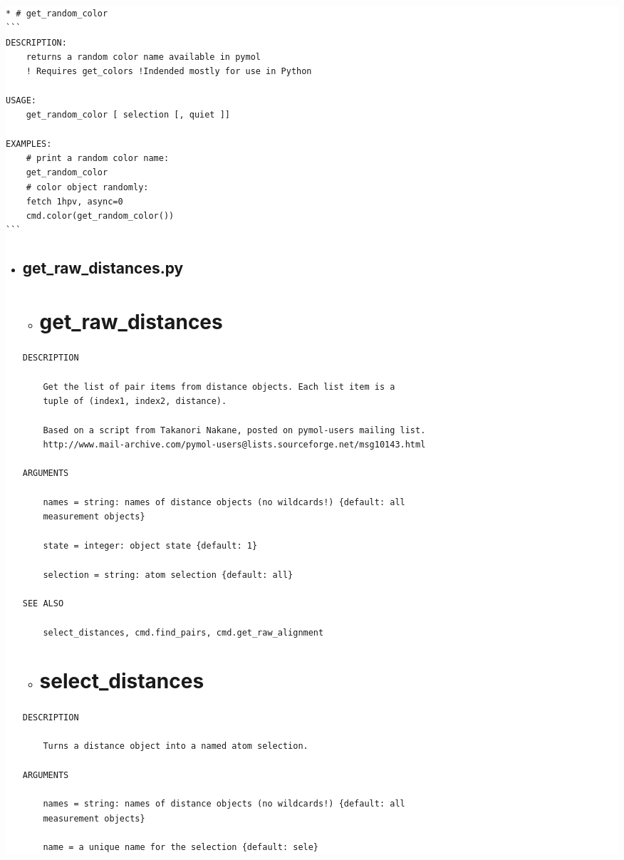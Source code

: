     * # get_random_color
    ```
    DESCRIPTION:
        returns a random color name available in pymol
        ! Requires get_colors !Indended mostly for use in Python

    USAGE:
        get_random_color [ selection [, quiet ]]

    EXAMPLES:
        # print a random color name:
        get_random_color
        # color object randomly:
        fetch 1hpv, async=0
        cmd.color(get_random_color())
    ```
 

* ## get_raw_distances.py

    * # get_raw_distances
    ```
    DESCRIPTION

        Get the list of pair items from distance objects. Each list item is a
        tuple of (index1, index2, distance).

        Based on a script from Takanori Nakane, posted on pymol-users mailing list.
        http://www.mail-archive.com/pymol-users@lists.sourceforge.net/msg10143.html

    ARGUMENTS

        names = string: names of distance objects (no wildcards!) {default: all
        measurement objects}

        state = integer: object state {default: 1}

        selection = string: atom selection {default: all}

    SEE ALSO

        select_distances, cmd.find_pairs, cmd.get_raw_alignment
    ```

    * # select_distances
    ```
    DESCRIPTION

        Turns a distance object into a named atom selection.

    ARGUMENTS

        names = string: names of distance objects (no wildcards!) {default: all
        measurement objects}

        name = a unique name for the selection {default: sele}
